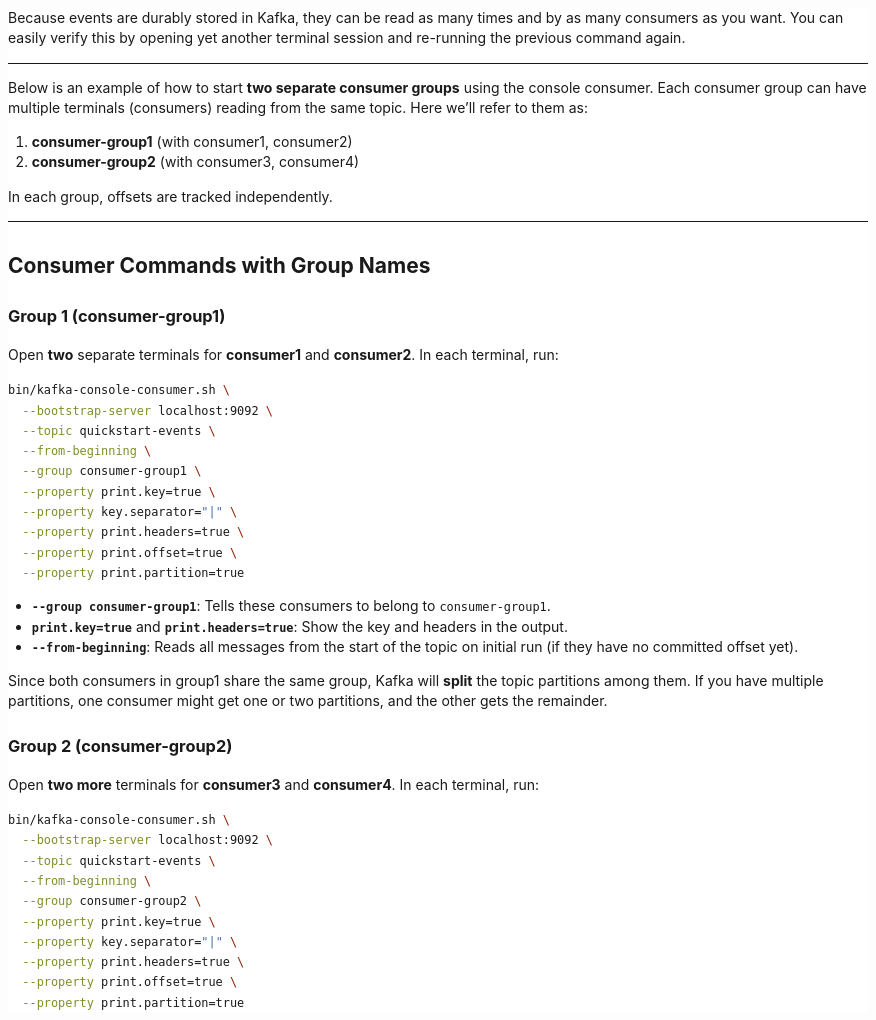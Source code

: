 

Because events are durably stored in Kafka, they can be read as many times and by as many consumers as you want. You can easily verify this by opening yet another terminal session and re-running the previous command again.

----

Below is an example of how to start **two separate consumer groups** using the console consumer. Each consumer group can have multiple terminals (consumers) reading from the same topic. Here we’ll refer to them as:

1. **consumer-group1** (with consumer1, consumer2)
2. **consumer-group2** (with consumer3, consumer4)

In each group, offsets are tracked independently.

------

## Consumer Commands with Group Names

### Group 1 (consumer-group1)

Open **two** separate terminals for **consumer1** and **consumer2**. In each terminal, run:

```bash
bin/kafka-console-consumer.sh \
  --bootstrap-server localhost:9092 \
  --topic quickstart-events \
  --from-beginning \
  --group consumer-group1 \
  --property print.key=true \
  --property key.separator="|" \
  --property print.headers=true \
  --property print.offset=true \
  --property print.partition=true
```

- **`--group consumer-group1`**: Tells these consumers to belong to `consumer-group1`.
- **`print.key=true`** and **`print.headers=true`**: Show the key and headers in the output.
- **`--from-beginning`**: Reads all messages from the start of the topic on initial run (if they have no committed offset yet).

Since both consumers in group1 share the same group, Kafka will **split** the topic partitions among them. If you have multiple partitions, one consumer might get one or two partitions, and the other gets the remainder.

### Group 2 (consumer-group2)

Open **two more** terminals for **consumer3** and **consumer4**. In each terminal, run:

```bash
bin/kafka-console-consumer.sh \
  --bootstrap-server localhost:9092 \
  --topic quickstart-events \
  --from-beginning \
  --group consumer-group2 \
  --property print.key=true \
  --property key.separator="|" \
  --property print.headers=true \
  --property print.offset=true \
  --property print.partition=true
```
